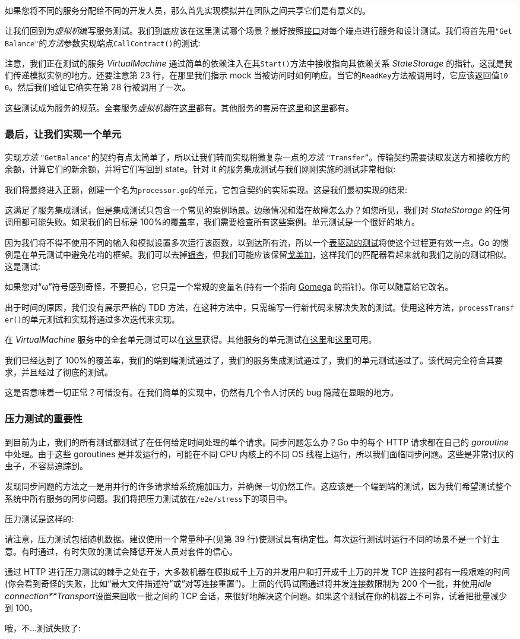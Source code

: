 如果您将不同的服务分配给不同的开发人员，那么首先实现模拟并在团队之间共享它们是有意义的。

让我们回到为*虚拟机*编写服务测试。我们到底应该在这里测试哪个场景？最好按照[接口](https://github.com/orbs-network/go-scaffold/blob/f1cd4f35d697a6946b2e45616f4817dc4007bb0f/types/services/virtualmachine.proto)对每个端点进行服务和设计测试。我们将首先用`"GetBalance"`的*方法*参数实现端点`CallContract()`的测试:

注意，我们正在测试的服务 *VirtualMachine* 通过简单的依赖注入在其`Start()`方法中接收指向其依赖关系 *StateStorage* 的指针。这就是我们传递模拟实例的地方。还要注意第 23 行，在那里我们指示 mock 当被访问时如何响应。当它的`ReadKey`方法被调用时，它应该返回值`100`。然后我们验证它确实在第 28 行被调用了一次。

这些测试成为服务的规范。全套服务*虚拟机器*在[这里](https://github.com/orbs-network/go-scaffold/tree/f1cd4f35d697a6946b2e45616f4817dc4007bb0f/services/virtualmachine/spec)都有。其他服务的套房在[这里](https://github.com/orbs-network/go-scaffold/tree/f1cd4f35d697a6946b2e45616f4817dc4007bb0f/services/statestorage/spec)和[这里](https://github.com/orbs-network/go-scaffold/tree/f1cd4f35d697a6946b2e45616f4817dc4007bb0f/services/publicapi/spec)都有。

### 最后，让我们实现一个单元

实现*方法* `"GetBalance"`的契约有点太简单了，所以让我们转而实现稍微复杂一点的*方法* `"Transfer”`。传输契约需要读取发送方和接收方的余额，计算它们的新余额，并将它们写回到 state。针对 it 的服务集成测试与我们刚刚实施的测试非常相似:

我们将最终进入正题，创建一个名为`processor.go`的单元，它包含契约的实际实现。这是我们最初实现的结果:

这满足了服务集成测试，但是集成测试只包含一个常见的案例场景。边缘情况和潜在故障怎么办？如您所见，我们对 *StateStorage* 的任何调用都可能失败。如果我们的目标是 100%的覆盖率，我们需要检查所有这些案例。单元测试是一个很好的地方。

因为我们将不得不使用不同的输入和模拟设置多次运行该函数，以到达所有流，所以一个[表驱动的测试](https://github.com/golang/go/wiki/TableDrivenTests)将使这个过程更有效一点。Go 的惯例是在单元测试中避免花哨的框架。我们可以去掉[银杏](http://onsi.github.io/ginkgo/)，但我们可能应该保留[戈美加](http://onsi.github.io/gomega/)，这样我们的匹配器看起来就和我们之前的测试相似。这是测试:

如果您对“ω”符号感到奇怪，不要担心，它只是一个常规的变量名(持有一个指向 [Gomega](http://onsi.github.io/gomega/) 的指针)。你可以随意给它改名。

出于时间的原因，我们没有展示严格的 TDD 方法，在这种方法中，只需编写一行新代码来解决失败的测试。使用这种方法，`processTransfer()`的单元测试和实现将通过多次迭代来实现。

在 *VirtualMachine* 服务中的全套单元测试可以在[这里](https://github.com/orbs-network/go-scaffold/tree/f1cd4f35d697a6946b2e45616f4817dc4007bb0f/services/virtualmachine)获得。其他服务的单元测试在[这里](https://github.com/orbs-network/go-scaffold/tree/f1cd4f35d697a6946b2e45616f4817dc4007bb0f/services/statestorage)和[这里](https://github.com/orbs-network/go-scaffold/tree/f1cd4f35d697a6946b2e45616f4817dc4007bb0f/services/publicapi)可用。

我们已经达到了 100%的覆盖率，我们的端到端测试通过了，我们的服务集成测试通过了，我们的单元测试通过了。该代码完全符合其要求，并且经过了彻底的测试。

这是否意味着一切正常？可惜没有。在我们简单的实现中，仍然有几个令人讨厌的 bug 隐藏在显眼的地方。

### 压力测试的重要性

到目前为止，我们的所有测试都测试了在任何给定时间处理的单个请求。同步问题怎么办？Go 中的每个 HTTP 请求都在自己的 *goroutine* 中处理。由于这些 goroutines 是并发运行的，可能在不同 CPU 内核上的不同 OS 线程上运行，所以我们面临同步问题。这些是非常讨厌的虫子，不容易追踪到。

发现同步问题的方法之一是用并行的许多请求给系统施加压力，并确保一切仍然工作。这应该是一个端到端的测试，因为我们希望测试整个系统中所有服务的同步问题。我们将把压力测试放在`/e2e/stress`下的项目中。

压力测试是这样的:

请注意，压力测试包括随机数据。建议使用一个常量种子(见第 39 行)使测试具有确定性。每次运行测试时运行不同的场景不是一个好主意。有时通过，有时失败的测试会降低开发人员对套件的信心。

通过 HTTP 进行压力测试的棘手之处在于，大多数机器在模拟成千上万的并发用户和打开成千上万的并发 TCP 连接时都有一段艰难的时间(你会看到奇怪的失败，比如“最大文件描述符”或“对等连接重置”)。上面的代码试图通过将并发连接数限制为 200 个一批，并使用*idle connection**Transport*设置来回收一批之间的 TCP 会话，来很好地解决这个问题。如果这个测试在你的机器上不可靠，试着把批量减少到 100。

哦，不…测试失败了:
